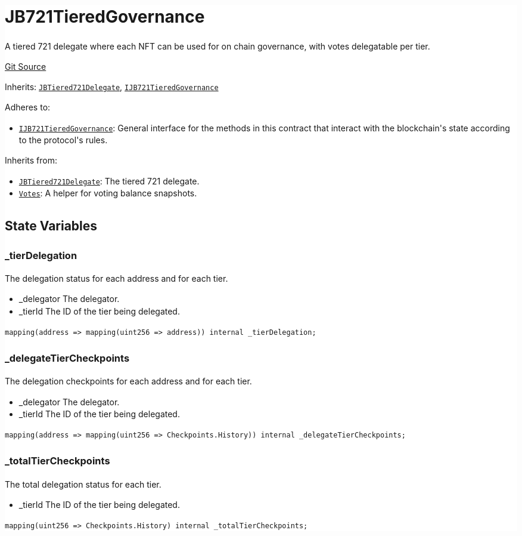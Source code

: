 # JB721TieredGovernance

A tiered 721 delegate where each NFT can be used for on chain governance, with votes delegatable per tier.

[Git Source](https://github.com/jbx-protocol/juice-721-delegate/blob/24c33179caef17b169ec5b6eb95923f5da66bf32/contracts/JB721TieredGovernance.sol)

Inherits: [`JBTiered721Delegate`](/dev/api/extensions/juice-721-delegate/contracts/jbtiered721delegate/), [`IJB721TieredGovernance`](/dev/api/extensions/juice-721-delegate/interfaces/ijb721tieredgovernance/)

Adheres to:

- [`IJB721TieredGovernance`](/dev/api/extensions/juice-721-delegate/interfaces/ijb721tieredgovernance/): General interface for the methods in this contract that interact with the blockchain's state according to the protocol's rules.

Inherits from:

- [`JBTiered721Delegate`](/dev/api/extensions/juice-721-delegate/contracts/jbtiered721delegate/): The tiered 721 delegate.
- [`Votes`](/dev/api/extensions/juice-721-delegate/contracts/abstract/votes/): A helper for voting balance snapshots.

## State Variables

### _tierDelegation

The delegation status for each address and for each tier.

- _delegator The delegator.
- _tierId The ID of the tier being delegated.

```solidity
mapping(address => mapping(uint256 => address)) internal _tierDelegation;
```

### _delegateTierCheckpoints

The delegation checkpoints for each address and for each tier.

- _delegator The delegator.
- _tierId The ID of the tier being delegated.

```solidity
mapping(address => mapping(uint256 => Checkpoints.History)) internal _delegateTierCheckpoints;
```

### _totalTierCheckpoints

The total delegation status for each tier.

- _tierId The ID of the tier being delegated.

```solidity
mapping(uint256 => Checkpoints.History) internal _totalTierCheckpoints;
```

